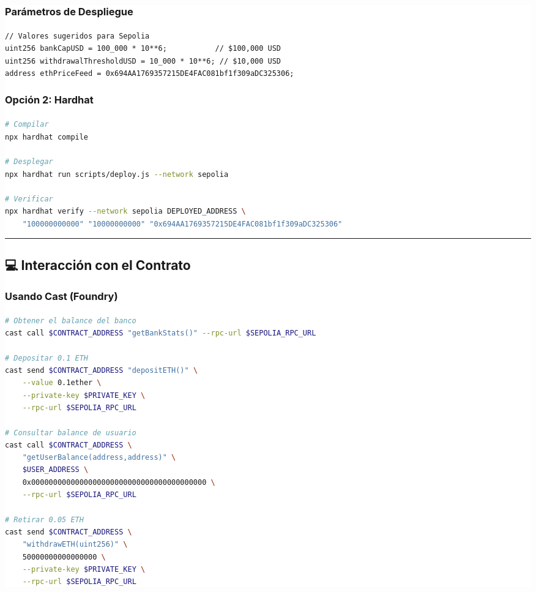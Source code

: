### Parámetros de Despliegue

```solidity
// Valores sugeridos para Sepolia
uint256 bankCapUSD = 100_000 * 10**6;           // $100,000 USD
uint256 withdrawalThresholdUSD = 10_000 * 10**6; // $10,000 USD
address ethPriceFeed = 0x694AA1769357215DE4FAC081bf1f309aDC325306;
```

### Opción 2: Hardhat

```bash
# Compilar
npx hardhat compile

# Desplegar
npx hardhat run scripts/deploy.js --network sepolia

# Verificar
npx hardhat verify --network sepolia DEPLOYED_ADDRESS \
    "100000000000" "10000000000" "0x694AA1769357215DE4FAC081bf1f309aDC325306"
```

---

## 💻 Interacción con el Contrato

### Usando Cast (Foundry)

```bash
# Obtener el balance del banco
cast call $CONTRACT_ADDRESS "getBankStats()" --rpc-url $SEPOLIA_RPC_URL

# Depositar 0.1 ETH
cast send $CONTRACT_ADDRESS "depositETH()" \
    --value 0.1ether \
    --private-key $PRIVATE_KEY \
    --rpc-url $SEPOLIA_RPC_URL

# Consultar balance de usuario
cast call $CONTRACT_ADDRESS \
    "getUserBalance(address,address)" \
    $USER_ADDRESS \
    0x0000000000000000000000000000000000000000 \
    --rpc-url $SEPOLIA_RPC_URL

# Retirar 0.05 ETH
cast send $CONTRACT_ADDRESS \
    "withdrawETH(uint256)" \
    50000000000000000 \
    --private-key $PRIVATE_KEY \
    --rpc-url $SEPOLIA_RPC_URL
```
